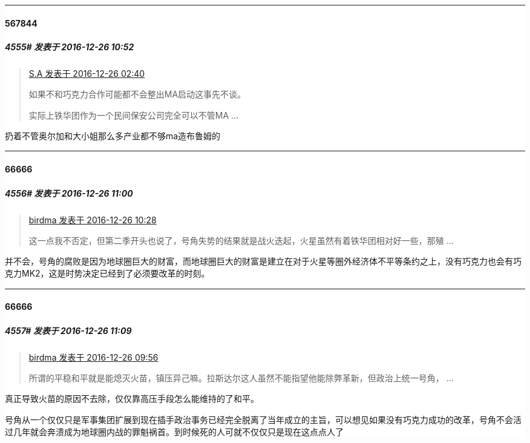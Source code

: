 





-----

####  567844  
##### 4555#       发表于 2016-12-26 10:52



<blockquote><a href="httphttps://bbs.saraba1st.com/2b/forum.php?mod=redirect&amp;goto=findpost&amp;pid=34600812&amp;ptid=1336845" target="_blank">S.A 发表于 2016-12-26 02:40</a>

如果不和巧克力合作可能都不会整出MA启动这事先不谈。

实际上铁华团作为一个民间保安公司完全可以不管MA ...</blockquote>
扔着不管奥尔加和大小姐那么多产业都不够ma造布鲁姆的







-----

####  66666  
##### 4556#       发表于 2016-12-26 11:00



<blockquote><a href="httphttps://bbs.saraba1st.com/2b/forum.php?mod=redirect&amp;goto=findpost&amp;pid=34602590&amp;ptid=1336845" target="_blank">birdma 发表于 2016-12-26 10:28</a>

这一点我不否定，但第二季开头也说了，号角失势的结果就是战火迭起，火星虽然有着铁华团相对好一些，那殖 ...</blockquote>
并不会，号角的腐败是因为地球圈巨大的财富，而地球圈巨大的财富是建立在对于火星等圈外经济体不平等条约之上，没有巧克力也会有巧克力MK2，这是时势决定已经到了必须要改革的时刻。







-----

####  66666  
##### 4557#       发表于 2016-12-26 11:09



<blockquote><a href="httphttps://bbs.saraba1st.com/2b/forum.php?mod=redirect&amp;goto=findpost&amp;pid=34602249&amp;ptid=1336845" target="_blank">birdma 发表于 2016-12-26 09:56</a>

所谓的平稳和平就是能熄灭火苗，镇压异己嘛。拉斯达尔这人虽然不能指望他能除弊革新，但政治上统一号角， ...</blockquote>
真正导致火苗的原因不去除，仅仅靠高压手段怎么能维持的了和平。


号角从一个仅仅只是军事集团扩展到现在插手政治事务已经完全脱离了当年成立的主旨，可以想见如果没有巧克力成功的改革，号角不会活过几年就会奔溃成为地球圈内战的罪魁祸首。到时候死的人可就不仅仅只是现在这点点人了






